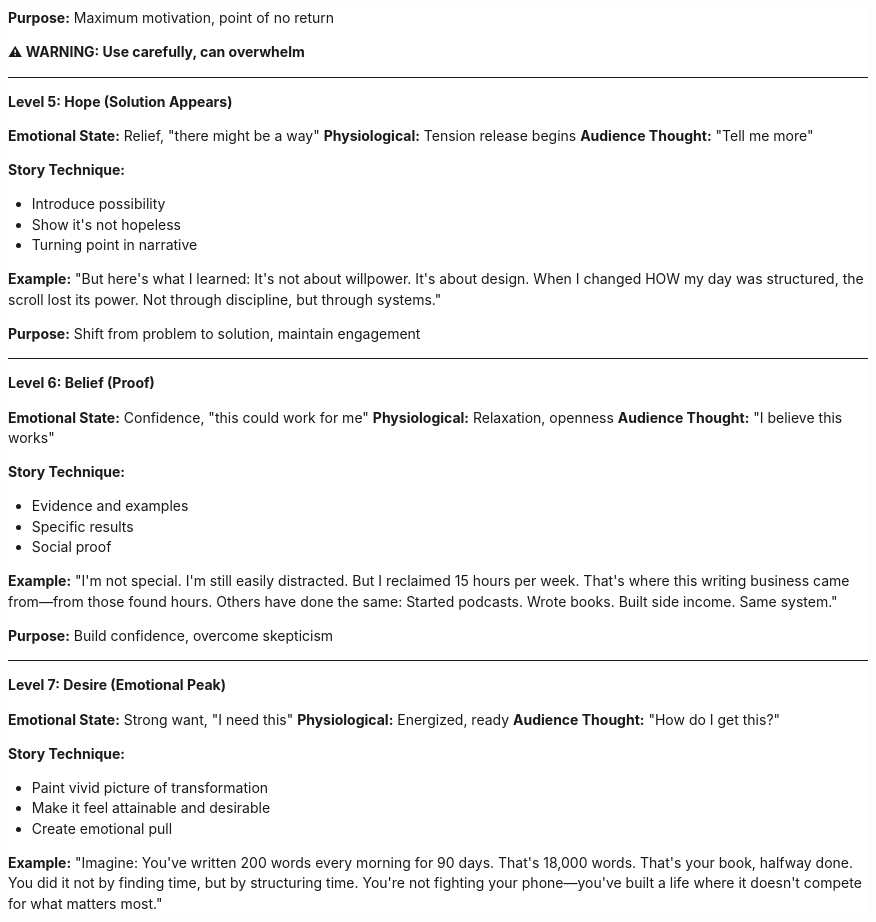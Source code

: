 **Purpose:** Maximum motivation, point of no return

**⚠️ WARNING: Use carefully, can overwhelm**

---

**Level 5: Hope (Solution Appears)**

**Emotional State:** Relief, "there might be a way"
**Physiological:** Tension release begins
**Audience Thought:** "Tell me more"

**Story Technique:**
- Introduce possibility
- Show it's not hopeless
- Turning point in narrative

**Example:**
"But here's what I learned: It's not about willpower. It's about design. When I changed HOW my day was structured, the scroll lost its power. Not through discipline, but through systems."

**Purpose:** Shift from problem to solution, maintain engagement

---

**Level 6: Belief (Proof)**

**Emotional State:** Confidence, "this could work for me"
**Physiological:** Relaxation, openness
**Audience Thought:** "I believe this works"

**Story Technique:**
- Evidence and examples
- Specific results
- Social proof

**Example:**
"I'm not special. I'm still easily distracted. But I reclaimed 15 hours per week. That's where this writing business came from—from those found hours. Others have done the same: Started podcasts. Wrote books. Built side income. Same system."

**Purpose:** Build confidence, overcome skepticism

---

**Level 7: Desire (Emotional Peak)**

**Emotional State:** Strong want, "I need this"
**Physiological:** Energized, ready
**Audience Thought:** "How do I get this?"

**Story Technique:**
- Paint vivid picture of transformation
- Make it feel attainable and desirable
- Create emotional pull

**Example:**
"Imagine: You've written 200 words every morning for 90 days. That's 18,000 words. That's your book, halfway done. You did it not by finding time, but by structuring time. You're not fighting your phone—you've built a life where it doesn't compete for what matters most."
